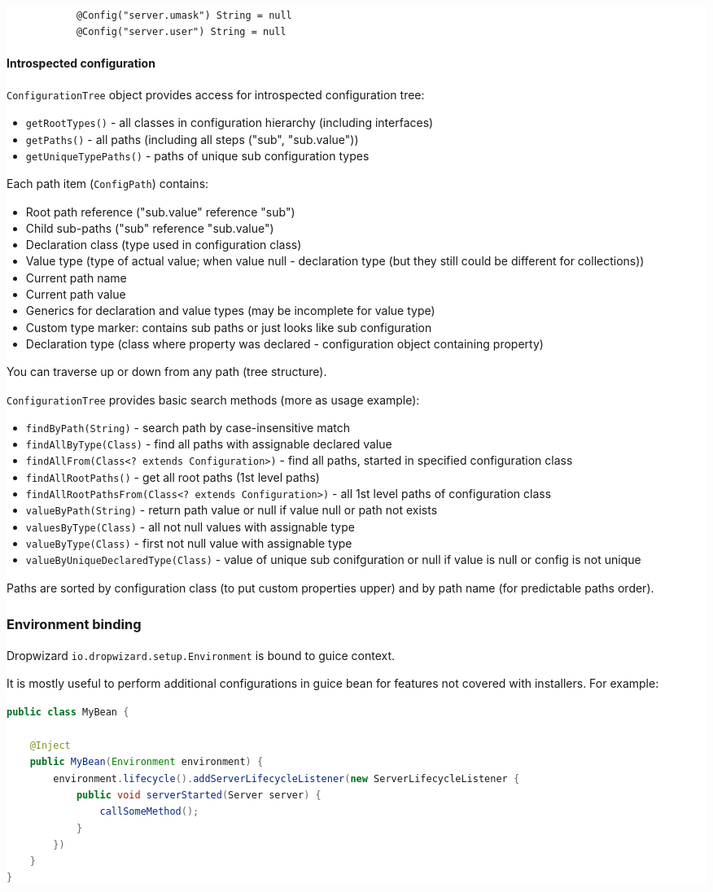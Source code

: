 ```
            @Config("server.umask") String = null
            @Config("server.user") String = null
```

#### Introspected configuration

`ConfigurationTree` object provides access for introspected configuration tree:

* `getRootTypes()` - all classes in configuration hierarchy (including interfaces)
* `getPaths()` - all paths (including all steps ("sub", "sub.value"))
* `getUniqueTypePaths()` - paths of unique sub configuration types

Each path item (`ConfigPath`) contains:

* Root path reference ("sub.value" reference "sub")
* Child sub-paths ("sub" reference "sub.value")
* Declaration class (type used in configuration class)
* Value type (type of actual value; when value null - declaration type (but they still could be different for collections))
* Current path name
* Current path value
* Generics for declaration and value types (may be incomplete for value type)
* Custom type marker: contains sub paths or just looks like sub configuration
* Declaration type (class where property was declared - configuration object containing property)

You can traverse up or down from any path (tree structure).

`ConfigurationTree` provides basic search methods (more as usage example):

* `findByPath(String)` - search path by case-insensitive match
* `findAllByType(Class)` - find all paths with assignable declared value
* `findAllFrom(Class<? extends Configuration>)` - find all paths, started in specified configuration class
* `findAllRootPaths()` - get all root paths (1st level paths) 
* `findAllRootPathsFrom(Class<? extends Configuration>)` - all 1st level paths of configuration class
* `valueByPath(String)` - return path value or null if value null or path not exists
* `valuesByType(Class)` - all not null values with assignable type
* `valueByType(Class)` - first not null value with assignable type
* `valueByUniqueDeclaredType(Class)` - value of unique sub conifguration or null if value is null or config is not unique

Paths are sorted by configuration class (to put custom properties upper) and by path name
(for predictable paths order).

### Environment binding

Dropwizard `io.dropwizard.setup.Environment` is bound to guice context.

It is mostly useful to perform additional configurations in guice bean for features not covered with installers. 
For example:

```java
public class MyBean {
    
    @Inject
    public MyBean(Environment environment) {
        environment.lifecycle().addServerLifecycleListener(new ServerLifecycleListener {
            public void serverStarted(Server server) {
                callSomeMethod();
            }
        })
    }
}
```
